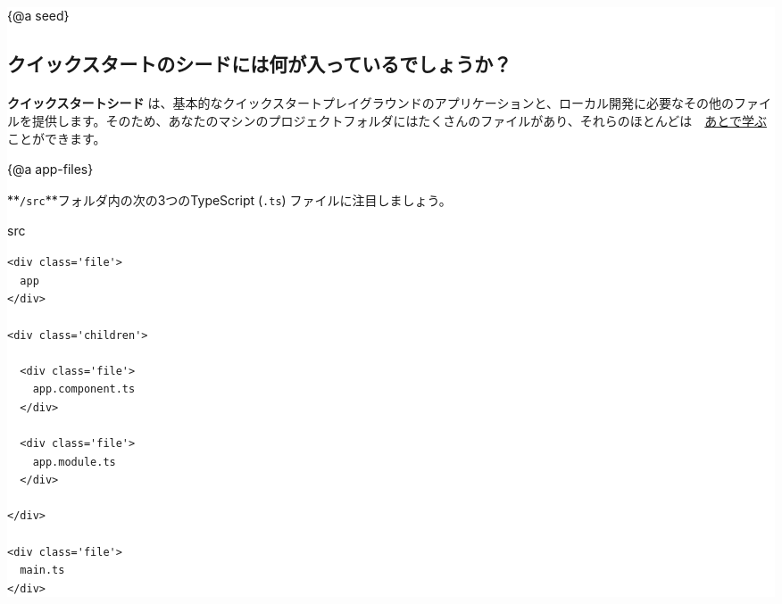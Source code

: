 
{@a seed}



## クイックスタートのシードには何が入っているでしょうか？



**クイックスタートシード** は、基本的なクイックスタートプレイグラウンドのアプリケーションと、ローカル開発に必要なその他のファイルを提供します。そのため、あなたのマシンのプロジェクトフォルダにはたくさんのファイルがあり、それらのほとんどは　[あとで学ぶ](guide/file-structure)　ことができます。



{@a app-files}


**`/src`**フォルダ内の次の3つのTypeScript (`.ts`) ファイルに注目しましょう。


<div class='filetree'>

  <div class='file'>
    src
  </div>

  <div class='children'>

    <div class='file'>
      app
    </div>

    <div class='children'>

      <div class='file'>
        app.component.ts
      </div>

      <div class='file'>
        app.module.ts
      </div>

    </div>

    <div class='file'>
      main.ts
    </div>

  </div>

</div>



<code-tabs>

  <code-pane header="src/app/app.component.ts" path="setup/src/app/app.component.ts">

  </code-pane>

  <code-pane header="src/app/app.module.ts" path="setup/src/app/app.module.ts">

  </code-pane>

